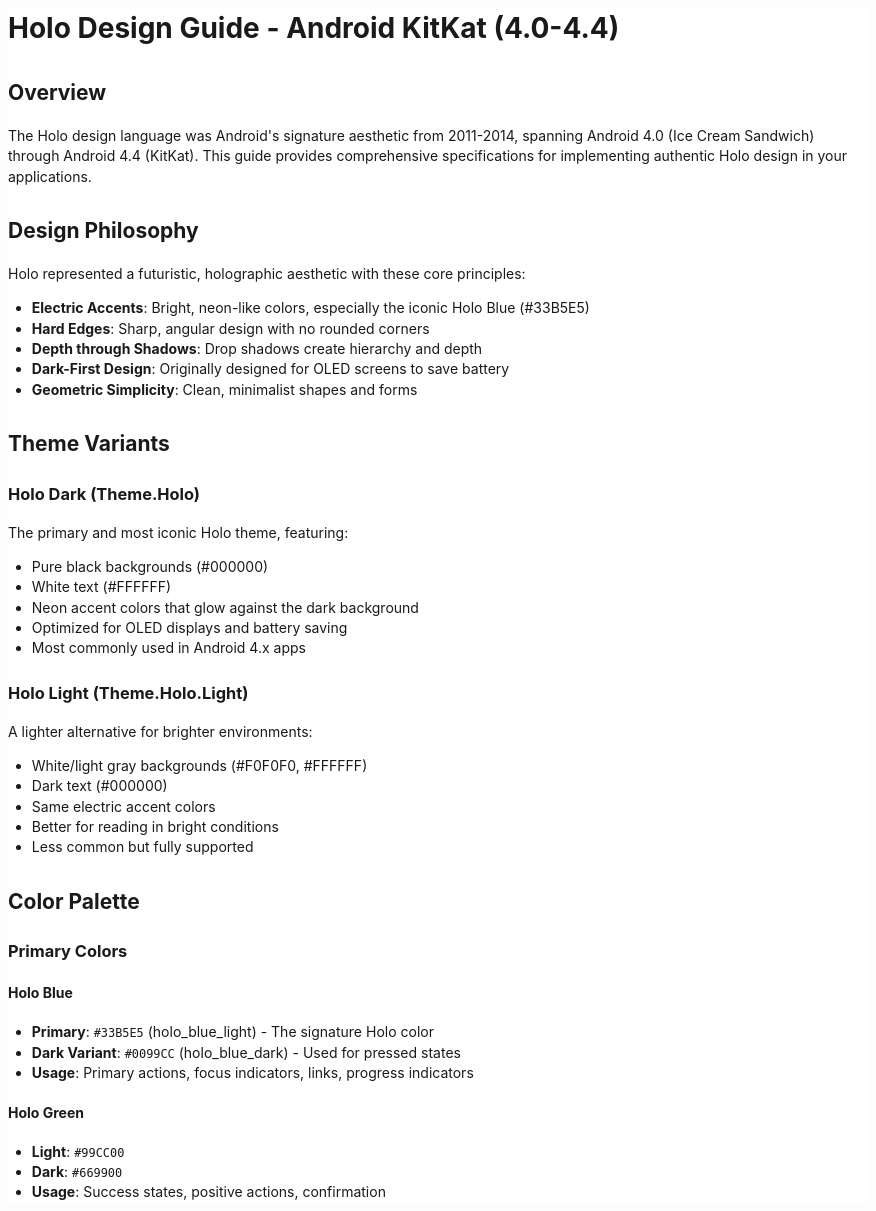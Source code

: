 # Holo Design Guide - Android KitKat (4.0-4.4)

## Overview

The Holo design language was Android's signature aesthetic from 2011-2014, spanning Android 4.0 (Ice Cream Sandwich) through Android 4.4 (KitKat). This guide provides comprehensive specifications for implementing authentic Holo design in your applications.

## Design Philosophy

Holo represented a futuristic, holographic aesthetic with these core principles:
- **Electric Accents**: Bright, neon-like colors, especially the iconic Holo Blue (#33B5E5)
- **Hard Edges**: Sharp, angular design with no rounded corners
- **Depth through Shadows**: Drop shadows create hierarchy and depth
- **Dark-First Design**: Originally designed for OLED screens to save battery
- **Geometric Simplicity**: Clean, minimalist shapes and forms

## Theme Variants

### Holo Dark (Theme.Holo)
The primary and most iconic Holo theme, featuring:
- Pure black backgrounds (#000000)
- White text (#FFFFFF)
- Neon accent colors that glow against the dark background
- Optimized for OLED displays and battery saving
- Most commonly used in Android 4.x apps

### Holo Light (Theme.Holo.Light)
A lighter alternative for brighter environments:
- White/light gray backgrounds (#F0F0F0, #FFFFFF)
- Dark text (#000000)
- Same electric accent colors
- Better for reading in bright conditions
- Less common but fully supported

## Color Palette

### Primary Colors

#### Holo Blue
- **Primary**: `#33B5E5` (holo_blue_light) - The signature Holo color
- **Dark Variant**: `#0099CC` (holo_blue_dark) - Used for pressed states
- **Usage**: Primary actions, focus indicators, links, progress indicators

#### Holo Green
- **Light**: `#99CC00`
- **Dark**: `#669900`
- **Usage**: Success states, positive actions, confirmation
